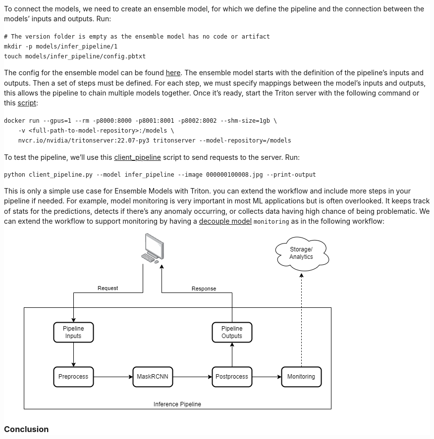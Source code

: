 To connect the models, we need to create an ensemble model, for which we define the pipeline and the connection between the models’ inputs and outputs. Run:
```
# The version folder is empty as the ensemble model has no code or artifact
mkdir -p models/infer_pipeline/1
touch models/infer_pipeline/config.pbtxt
```
The config for the ensemble model can be found [here](https://github.com/tintn/deploy-detectron2-with-triton/blob/master/models/infer_pipeline/config.pbtxt). The ensemble model starts with the definition of the pipeline’s inputs and outputs. Then a set of steps must be defined. For each step, we must specify mappings between the model’s inputs and outputs, this allows the pipeline to chain multiple models together. Once it’s ready, start the Triton server with the following command or this [script](https://github.com/tintn/deploy-detectron2-with-triton/blob/master/run_triton.sh):
```
docker run --gpus=1 --rm -p8000:8000 -p8001:8001 -p8002:8002 --shm-size=1gb \
    -v <full-path-to-model-repository>:/models \
    nvcr.io/nvidia/tritonserver:22.07-py3 tritonserver --model-repository=/models
```
To test the pipeline, we’ll use this [client_pipeline](https://github.com/tintn/deploy-detectron2-with-triton/blob/master/client_pipeline.py) script to send requests to the server. Run:
```
python client_pipeline.py --model infer_pipeline --image 000000100008.jpg --print-output
```

This is only a simple use case for Ensemble Models with Triton. you can extend the workflow and include more steps in your pipeline if needed. For example, model monitoring is very important in most ML applications but is often overlooked. It keeps track of stats for the predictions, detects if there’s any anomaly occurring, or collects data having high chance of being problematic. We can extend the workflow to support monitoring by having a [decouple model](https://github.com/triton-inference-server/server/blob/main/docs/decoupled_models.md) `monitoring` as in the following workflow:
<figure>
	<img src="/assets/posts/deploy-detectron2-with-triton/inference_pipeline_w_monitoring.drawio.png">
</figure>

### Conclusion
